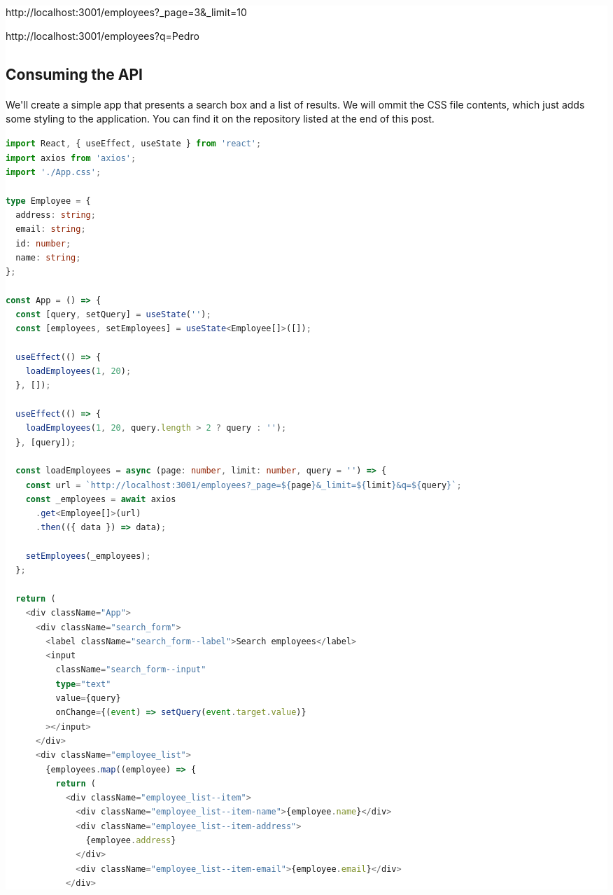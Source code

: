 http://localhost:3001/employees?\_page=3&\_limit=10

http://localhost:3001/employees?q=Pedro

## Consuming the API

We'll create a simple app that presents a search box and a list of results. We will ommit the CSS file contents, which just adds some styling to the application. You can find it on the repository listed at the end of this post.

```typescript
import React, { useEffect, useState } from 'react';
import axios from 'axios';
import './App.css';

type Employee = {
  address: string;
  email: string;
  id: number;
  name: string;
};

const App = () => {
  const [query, setQuery] = useState('');
  const [employees, setEmployees] = useState<Employee[]>([]);

  useEffect(() => {
    loadEmployees(1, 20);
  }, []);

  useEffect(() => {
    loadEmployees(1, 20, query.length > 2 ? query : '');
  }, [query]);

  const loadEmployees = async (page: number, limit: number, query = '') => {
    const url = `http://localhost:3001/employees?_page=${page}&_limit=${limit}&q=${query}`;
    const _employees = await axios
      .get<Employee[]>(url)
      .then(({ data }) => data);

    setEmployees(_employees);
  };

  return (
    <div className="App">
      <div className="search_form">
        <label className="search_form--label">Search employees</label>
        <input
          className="search_form--input"
          type="text"
          value={query}
          onChange={(event) => setQuery(event.target.value)}
        ></input>
      </div>
      <div className="employee_list">
        {employees.map((employee) => {
          return (
            <div className="employee_list--item">
              <div className="employee_list--item-name">{employee.name}</div>
              <div className="employee_list--item-address">
                {employee.address}
              </div>
              <div className="employee_list--item-email">{employee.email}</div>
            </div>
```